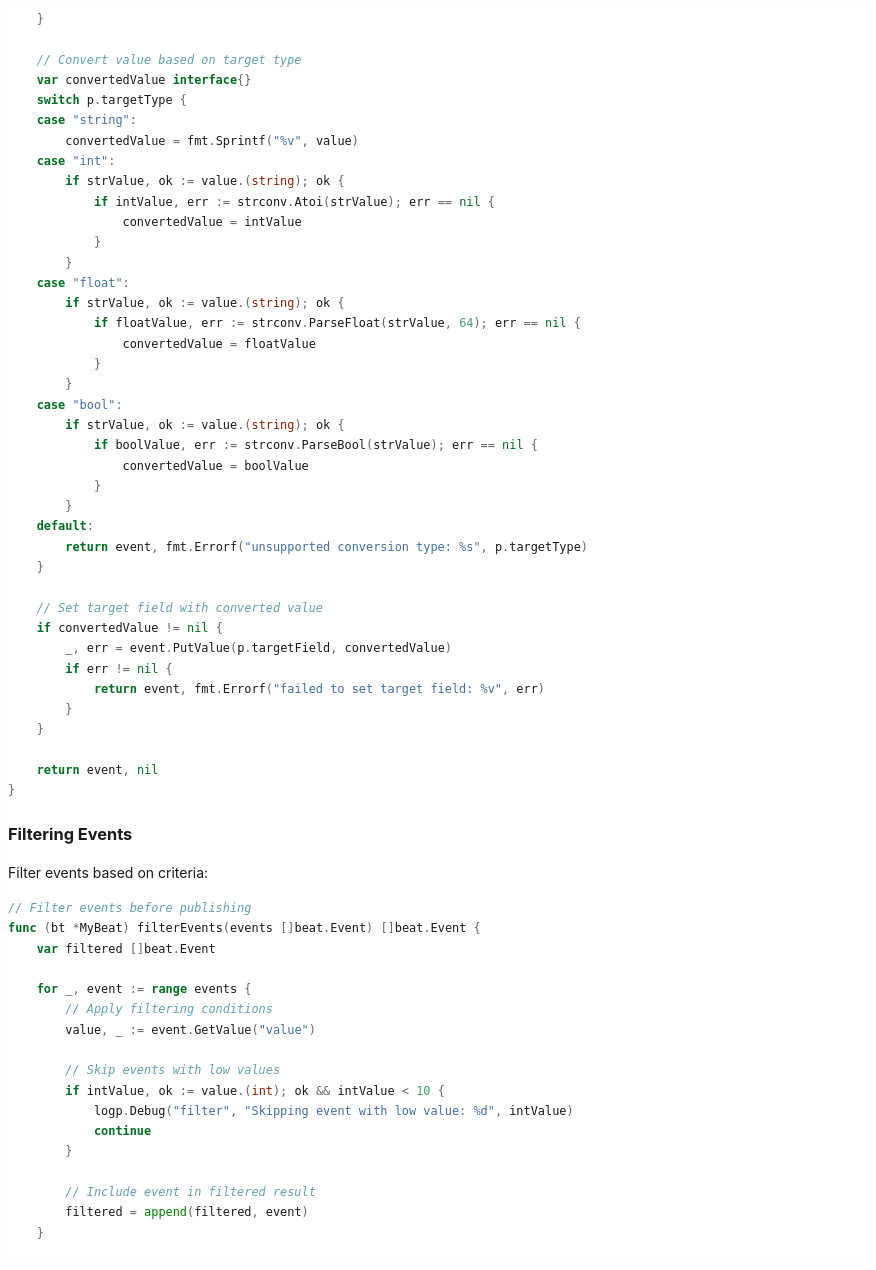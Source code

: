 ```go
	}
	
	// Convert value based on target type
	var convertedValue interface{}
	switch p.targetType {
	case "string":
		convertedValue = fmt.Sprintf("%v", value)
	case "int":
		if strValue, ok := value.(string); ok {
			if intValue, err := strconv.Atoi(strValue); err == nil {
				convertedValue = intValue
			}
		}
	case "float":
		if strValue, ok := value.(string); ok {
			if floatValue, err := strconv.ParseFloat(strValue, 64); err == nil {
				convertedValue = floatValue
			}
		}
	case "bool":
		if strValue, ok := value.(string); ok {
			if boolValue, err := strconv.ParseBool(strValue); err == nil {
				convertedValue = boolValue
			}
		}
	default:
		return event, fmt.Errorf("unsupported conversion type: %s", p.targetType)
	}
	
	// Set target field with converted value
	if convertedValue != nil {
		_, err = event.PutValue(p.targetField, convertedValue)
		if err != nil {
			return event, fmt.Errorf("failed to set target field: %v", err)
		}
	}
	
	return event, nil
}
```

### Filtering Events

Filter events based on criteria:

```go
// Filter events before publishing
func (bt *MyBeat) filterEvents(events []beat.Event) []beat.Event {
	var filtered []beat.Event
	
	for _, event := range events {
		// Apply filtering conditions
		value, _ := event.GetValue("value")
		
		// Skip events with low values
		if intValue, ok := value.(int); ok && intValue < 10 {
			logp.Debug("filter", "Skipping event with low value: %d", intValue)
			continue
		}
		
		// Include event in filtered result
		filtered = append(filtered, event)
	}
	
```